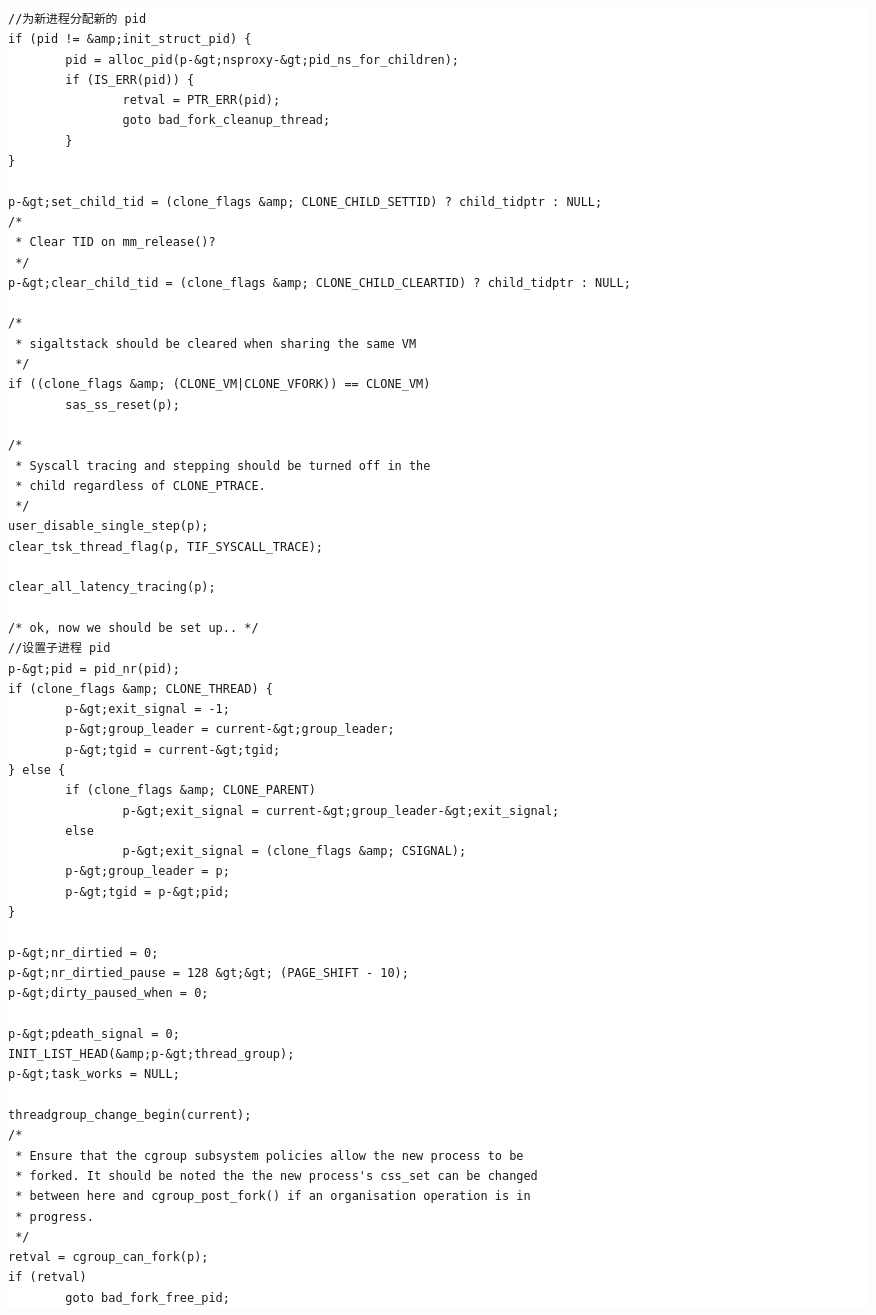     //为新进程分配新的 pid
    if (pid != &amp;init_struct_pid) {
            pid = alloc_pid(p-&gt;nsproxy-&gt;pid_ns_for_children);
            if (IS_ERR(pid)) {
                    retval = PTR_ERR(pid);
                    goto bad_fork_cleanup_thread;
            }
    }

    p-&gt;set_child_tid = (clone_flags &amp; CLONE_CHILD_SETTID) ? child_tidptr : NULL;
    /*
     * Clear TID on mm_release()?
     */
    p-&gt;clear_child_tid = (clone_flags &amp; CLONE_CHILD_CLEARTID) ? child_tidptr : NULL;

    /*
     * sigaltstack should be cleared when sharing the same VM
     */
    if ((clone_flags &amp; (CLONE_VM|CLONE_VFORK)) == CLONE_VM)
            sas_ss_reset(p);

    /*
     * Syscall tracing and stepping should be turned off in the
     * child regardless of CLONE_PTRACE.
     */
    user_disable_single_step(p);
    clear_tsk_thread_flag(p, TIF_SYSCALL_TRACE);

    clear_all_latency_tracing(p);

    /* ok, now we should be set up.. */
    //设置子进程 pid
    p-&gt;pid = pid_nr(pid);
    if (clone_flags &amp; CLONE_THREAD) {
            p-&gt;exit_signal = -1;
            p-&gt;group_leader = current-&gt;group_leader;
            p-&gt;tgid = current-&gt;tgid;
    } else {
            if (clone_flags &amp; CLONE_PARENT)
                    p-&gt;exit_signal = current-&gt;group_leader-&gt;exit_signal;
            else
                    p-&gt;exit_signal = (clone_flags &amp; CSIGNAL);
            p-&gt;group_leader = p;
            p-&gt;tgid = p-&gt;pid;
    }

    p-&gt;nr_dirtied = 0;
    p-&gt;nr_dirtied_pause = 128 &gt;&gt; (PAGE_SHIFT - 10);
    p-&gt;dirty_paused_when = 0;

    p-&gt;pdeath_signal = 0;
    INIT_LIST_HEAD(&amp;p-&gt;thread_group);
    p-&gt;task_works = NULL;

    threadgroup_change_begin(current);
    /*
     * Ensure that the cgroup subsystem policies allow the new process to be
     * forked. It should be noted the the new process's css_set can be changed
     * between here and cgroup_post_fork() if an organisation operation is in
     * progress.
     */
    retval = cgroup_can_fork(p);
    if (retval)
            goto bad_fork_free_pid;
